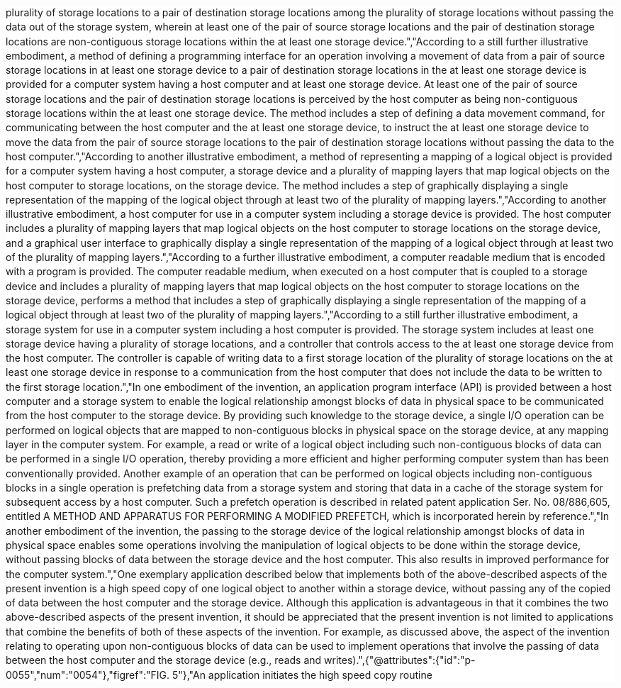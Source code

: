 plurality of storage locations to a pair of destination storage locations among the plurality of storage locations without passing the data out of the storage system, wherein at least one of the pair of source storage locations and the pair of destination storage locations are non-contiguous storage locations within the at least one storage device.","According to a still further illustrative embodiment, a method of defining a programming interface for an operation involving a movement of data from a pair of source storage locations in at least one storage device to a pair of destination storage locations in the at least one storage device is provided for a computer system having a host computer and at least one storage device. At least one of the pair of source storage locations and the pair of destination storage locations is perceived by the host computer as being non-contiguous storage locations within the at least one storage device. The method includes a step of defining a data movement command, for communicating between the host computer and the at least one storage device, to instruct the at least one storage device to move the data from the pair of source storage locations to the pair of destination storage locations without passing the data to the host computer.","According to another illustrative embodiment, a method of representing a mapping of a logical object is provided for a computer system having a host computer, a storage device and a plurality of mapping layers that map logical objects on the host computer to storage locations, on the storage device. The method includes a step of graphically displaying a single representation of the mapping of the logical object through at least two of the plurality of mapping layers.","According to another illustrative embodiment, a host computer for use in a computer system including a storage device is provided. The host computer includes a plurality of mapping layers that map logical objects on the host computer to storage locations on the storage device, and a graphical user interface to graphically display a single representation of the mapping of a logical object through at least two of the plurality of mapping layers.","According to a further illustrative embodiment, a computer readable medium that is encoded with a program is provided. The computer readable medium, when executed on a host computer that is coupled to a storage device and includes a plurality of mapping layers that map logical objects on the host computer to storage locations on the storage device, performs a method that includes a step of graphically displaying a single representation of the mapping of a logical object through at least two of the plurality of mapping layers.","According to a still further illustrative embodiment, a storage system for use in a computer system including a host computer is provided. The storage system includes at least one storage device having a plurality of storage locations, and a controller that controls access to the at least one storage device from the host computer. The controller is capable of writing data to a first storage location of the plurality of storage locations on the at least one storage device in response to a communication from the host computer that does not include the data to be written to the first storage location.","In one embodiment of the invention, an application program interface (API) is provided between a host computer and a storage system to enable the logical relationship amongst blocks of data in physical space to be communicated from the host computer to the storage device. By providing such knowledge to the storage device, a single I\/O operation can be performed on logical objects that are mapped to non-contiguous blocks in physical space on the storage device, at any mapping layer in the computer system. For example, a read or write of a logical object including such non-contiguous blocks of data can be performed in a single I\/O operation, thereby providing a more efficient and higher performing computer system than has been conventionally provided. Another example of an operation that can be performed on logical objects including non-contiguous blocks in a single operation is prefetching data from a storage system and storing that data in a cache of the storage system for subsequent access by a host computer. Such a prefetch operation is described in related patent application Ser. No. 08\/886,605, entitled A METHOD AND APPARATUS FOR PERFORMING A MODIFIED PREFETCH, which is incorporated herein by reference.","In another embodiment of the invention, the passing to the storage device of the logical relationship amongst blocks of data in physical space enables some operations involving the manipulation of logical objects to be done within the storage device, without passing blocks of data between the storage device and the host computer. This also results in improved performance for the computer system.","One exemplary application described below that implements both of the above-described aspects of the present invention is a high speed copy of one logical object to another within a storage device, without passing any of the copied of data between the host computer and the storage device. Although this application is advantageous in that it combines the two above-described aspects of the present invention, it should be appreciated that the present invention is not limited to applications that combine the benefits of both of these aspects of the invention. For example, as discussed above, the aspect of the invention relating to operating upon non-contiguous blocks of data can be used to implement operations that involve the passing of data between the host computer and the storage device (e.g., reads and writes).",{"@attributes":{"id":"p-0055","num":"0054"},"figref":"FIG. 5"},"An application initiates the high speed copy routine